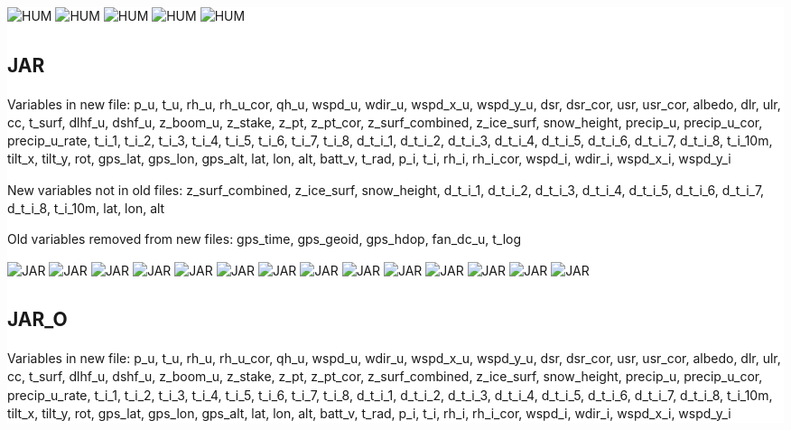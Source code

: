 ![HUM](../figures/aws-l3_versus_aws-l3-dev_20240817/HUM_12.png)
![HUM](../figures/aws-l3_versus_aws-l3-dev_20240817/HUM_13.png)
![HUM](../figures/aws-l3_versus_aws-l3-dev_20240817/HUM_14.png)
![HUM](../figures/aws-l3_versus_aws-l3-dev_20240817/HUM_15.png)
![HUM](../figures/aws-l3_versus_aws-l3-dev_20240817/HUM_16.png)
 
## JAR
Variables in new file:
p_u, t_u, rh_u, rh_u_cor, qh_u, wspd_u, wdir_u, wspd_x_u, wspd_y_u, dsr, dsr_cor, usr, usr_cor, albedo, dlr, ulr, cc, t_surf, dlhf_u, dshf_u, z_boom_u, z_stake, z_pt, z_pt_cor, z_surf_combined, z_ice_surf, snow_height, precip_u, precip_u_cor, precip_u_rate, t_i_1, t_i_2, t_i_3, t_i_4, t_i_5, t_i_6, t_i_7, t_i_8, d_t_i_1, d_t_i_2, d_t_i_3, d_t_i_4, d_t_i_5, d_t_i_6, d_t_i_7, d_t_i_8, t_i_10m, tilt_x, tilt_y, rot, gps_lat, gps_lon, gps_alt, lat, lon, alt, batt_v, t_rad, p_i, t_i, rh_i, rh_i_cor, wspd_i, wdir_i, wspd_x_i, wspd_y_i

New variables not in old files:
z_surf_combined, z_ice_surf, snow_height, d_t_i_1, d_t_i_2, d_t_i_3, d_t_i_4, d_t_i_5, d_t_i_6, d_t_i_7, d_t_i_8, t_i_10m, lat, lon, alt

Old variables removed from new files:
gps_time, gps_geoid, gps_hdop, fan_dc_u, t_log
 
![JAR](../figures/aws-l3_versus_aws-l3-dev_20240817/JAR_0.png)
![JAR](../figures/aws-l3_versus_aws-l3-dev_20240817/JAR_1.png)
![JAR](../figures/aws-l3_versus_aws-l3-dev_20240817/JAR_2.png)
![JAR](../figures/aws-l3_versus_aws-l3-dev_20240817/JAR_3.png)
![JAR](../figures/aws-l3_versus_aws-l3-dev_20240817/JAR_4.png)
![JAR](../figures/aws-l3_versus_aws-l3-dev_20240817/JAR_5.png)
![JAR](../figures/aws-l3_versus_aws-l3-dev_20240817/JAR_6.png)
![JAR](../figures/aws-l3_versus_aws-l3-dev_20240817/JAR_7.png)
![JAR](../figures/aws-l3_versus_aws-l3-dev_20240817/JAR_8.png)
![JAR](../figures/aws-l3_versus_aws-l3-dev_20240817/JAR_9.png)
![JAR](../figures/aws-l3_versus_aws-l3-dev_20240817/JAR_10.png)
![JAR](../figures/aws-l3_versus_aws-l3-dev_20240817/JAR_11.png)
![JAR](../figures/aws-l3_versus_aws-l3-dev_20240817/JAR_12.png)
![JAR](../figures/aws-l3_versus_aws-l3-dev_20240817/JAR_13.png)
 
## JAR_O
Variables in new file:
p_u, t_u, rh_u, rh_u_cor, qh_u, wspd_u, wdir_u, wspd_x_u, wspd_y_u, dsr, dsr_cor, usr, usr_cor, albedo, dlr, ulr, cc, t_surf, dlhf_u, dshf_u, z_boom_u, z_stake, z_pt, z_pt_cor, z_surf_combined, z_ice_surf, snow_height, precip_u, precip_u_cor, precip_u_rate, t_i_1, t_i_2, t_i_3, t_i_4, t_i_5, t_i_6, t_i_7, t_i_8, d_t_i_1, d_t_i_2, d_t_i_3, d_t_i_4, d_t_i_5, d_t_i_6, d_t_i_7, d_t_i_8, t_i_10m, tilt_x, tilt_y, rot, gps_lat, gps_lon, gps_alt, lat, lon, alt, batt_v, t_rad, p_i, t_i, rh_i, rh_i_cor, wspd_i, wdir_i, wspd_x_i, wspd_y_i
